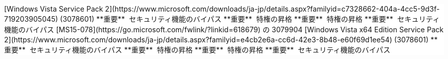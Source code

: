 </td>
</tr>
<tr>
<td style="border:1px solid black;">
[Windows Vista Service Pack 2](https://www.microsoft.com/downloads/ja-jp/details.aspx?familyid=c7328662-404a-4cc5-9d3f-719203905045)  
(3078601)

</td>
<td style="border:1px solid black;">
**重要**   
セキュリティ機能のバイパス

</td>
<td style="border:1px solid black;">
**重要**   
特権の昇格

</td>
<td style="border:1px solid black;">
**重要**   
特権の昇格

</td>
<td style="border:1px solid black;">
**重要**   
セキュリティ機能のバイパス

</td>
<td style="border:1px solid black;">
[MS15-078](https://go.microsoft.com/fwlink/?linkid=618679) の 3079904

</td>
</tr>
<tr>
<td style="border:1px solid black;">
[Windows Vista x64 Edition Service Pack 2](https://www.microsoft.com/downloads/ja-jp/details.aspx?familyid=e4cb2e6a-cc6d-42e3-8b48-e60f69d1ee54)  
(3078601)

</td>
<td style="border:1px solid black;">
**重要**   
セキュリティ機能のバイパス

</td>
<td style="border:1px solid black;">
**重要**   
特権の昇格

</td>
<td style="border:1px solid black;">
**重要**   
特権の昇格

</td>
<td style="border:1px solid black;">
**重要**   
セキュリティ機能のバイパス
